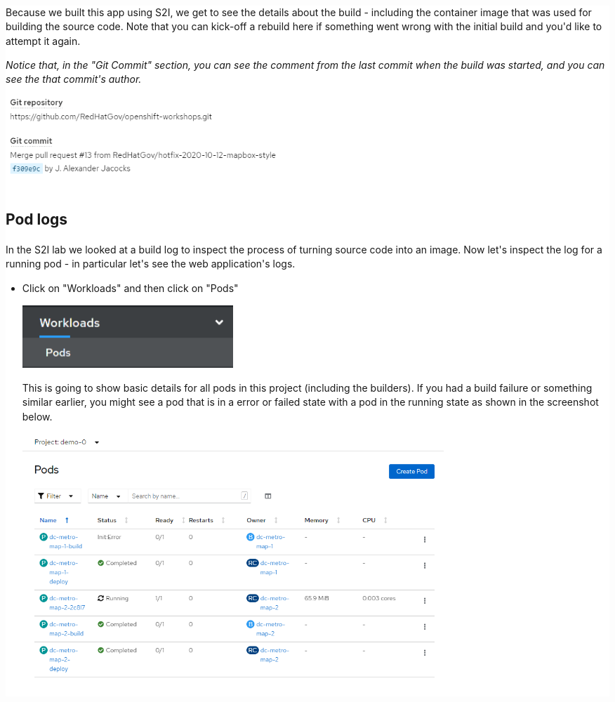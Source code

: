 Because we built this app using S2I, we get to see the details about the build - including the container image that was used for building the source code.  Note that you can kick-off a rebuild here if something went wrong with the initial build and you'd like to attempt it again.

_Notice that, in the "Git Commit" section, you can see the comment from the last commit when the build was started, and you can see the that commit's author._

<img src="../../../assets/images/ocp-lab-devman-commitmsg.png" width="400">

## Pod logs
In the S2I lab we looked at a build log to inspect the process of turning source code into an image.  Now let's inspect the log for a running pod - in particular let's see the web application's logs.

- Click on "Workloads" and then click on "Pods"

    <img src="../../../assets/images/ocp-lab-devman-apppods.png" width="300">

    This is going to show basic details for all pods in this project (including the builders). If you had a build failure or something similar earlier, you might see a pod that is in a error or failed state with a pod in the running state as shown in the screenshot below.

    <img src="../../../assets/images/ocp-lab-devman-pods.png" width="600">
